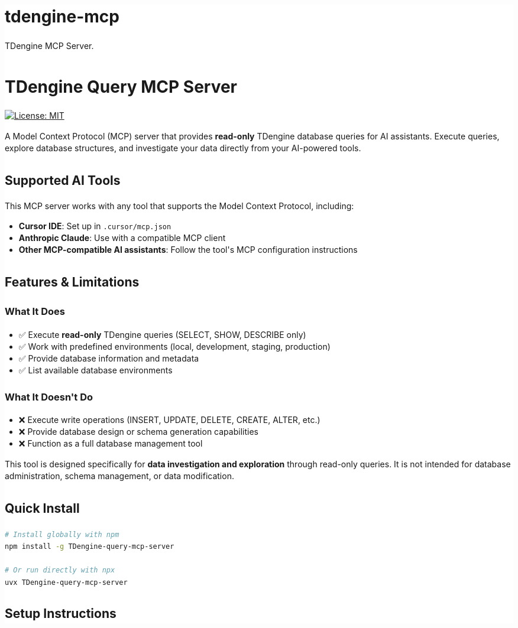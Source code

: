 # tdengine-mcp
TDengine MCP Server.

# TDengine Query MCP Server

[![License: MIT](https://img.shields.io/badge/License-MIT-yellow.svg)](https://opensource.org/licenses/MIT)

A Model Context Protocol (MCP) server that provides **read-only** TDengine database queries for AI assistants. Execute queries, explore database structures, and investigate your data directly from your AI-powered tools.

## Supported AI Tools

This MCP server works with any tool that supports the Model Context Protocol, including:

- **Cursor IDE**: Set up in `.cursor/mcp.json`
- **Anthropic Claude**: Use with a compatible MCP client
- **Other MCP-compatible AI assistants**: Follow the tool's MCP configuration instructions

## Features & Limitations

### What It Does

- ✅ Execute **read-only** TDengine queries (SELECT, SHOW, DESCRIBE only)
- ✅ Work with predefined environments (local, development, staging, production)
- ✅ Provide database information and metadata
- ✅ List available database environments

### What It Doesn't Do

- ❌ Execute write operations (INSERT, UPDATE, DELETE, CREATE, ALTER, etc.)
- ❌ Provide database design or schema generation capabilities
- ❌ Function as a full database management tool

This tool is designed specifically for **data investigation and exploration** through read-only queries. It is not intended for database administration, schema management, or data modification.


## Quick Install

```bash
# Install globally with npm
npm install -g TDengine-query-mcp-server

# Or run directly with npx
uvx TDengine-query-mcp-server
```

## Setup Instructions
